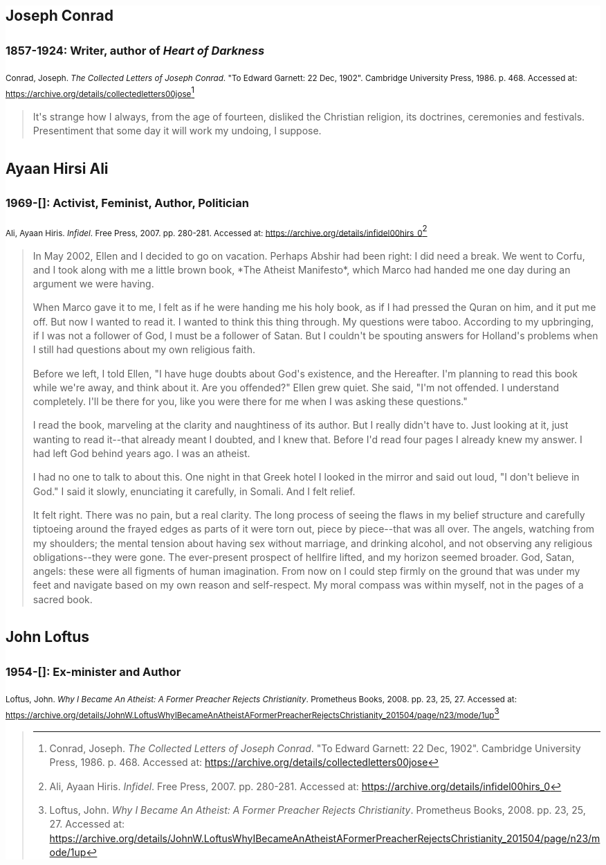 ## Joseph Conrad
### 1857-1924: Writer, author of *Heart of Darkness*
<small>Conrad, Joseph. *The Collected Letters of Joseph Conrad*. "To Edward Garnett: 22 Dec, 1902". Cambridge University Press, 1986. p. 468. Accessed at: https://archive.org/details/collectedletters00jose</small>[^21]
<blockquote>
It's strange how I always, from the age of fourteen, disliked the Christian religion, its doctrines, ceremonies and festivals. Presentiment that some day it will work my undoing, I suppose.</blockquote>

## Ayaan Hirsi Ali
### 1969-[]: Activist, Feminist, Author, Politician
<small>Ali, Ayaan Hiris. *Infidel*. Free Press, 2007. pp. 280-281. Accessed at: https://archive.org/details/infidel00hirs_0</small>[^22]
<blockquote>
In May 2002, Ellen and I decided to go on vacation. Perhaps Abshir had been right: I did need a break. We went to Corfu, and I took along with me a little brown book, *The Atheist Manifesto*, which Marco had handed me one day during an argument we were having.

When Marco gave it to me, I felt as if he were handing me his holy book, as if I had pressed the Quran on him, and it put me off. But now I wanted to read it. I wanted to think this thing through. My questions were taboo. According to my upbringing, if I was not a follower of God, I must be a follower of Satan. But I couldn't be spouting answers for Holland's problems when I still had questions about my own religious faith.

Before we left, I told Ellen, "I have huge doubts about God's existence, and the Hereafter. I'm planning to read this book while we're away, and think about it. Are you offended?" Ellen grew quiet. She said, "I'm not offended. I understand completely. I'll be there for you, like you were there for me when I was asking these questions."

I read the book, marveling at the clarity and naughtiness of its author. But I really didn't have to. Just looking at it, just wanting to read it--that already meant I doubted, and I knew that. Before I'd read four pages I already knew my answer. I had left God behind years ago. I was an atheist.

I had no one to talk to about this. One night in that Greek hotel I looked in the mirror and said out loud, "I don't believe in God." I said it slowly, enunciating it carefully, in Somali. And I felt relief.

It felt right. There was no pain, but a real clarity. The long process of seeing the flaws in my belief structure and carefully tiptoeing around the frayed edges as parts of it were torn out, piece by piece--that was all over. The angels, watching from my shoulders; the mental tension about having sex without marriage, and drinking alcohol, and not observing any religious obligations--they were gone. The ever-present prospect of hellfire lifted, and my horizon seemed broader. God, Satan, angels: these were all figments of human imagination. From now on I could step firmly on the ground that was under my feet and navigate based on my own reason and self-respect. My moral compass was within myself, not in the pages of a sacred book.</blockquote>

## John Loftus
### 1954-[]: Ex-minister and Author
<small>Loftus, John. *Why I Became An Atheist: A Former Preacher Rejects Christianity*. Prometheus Books, 2008. pp. 23, 25, 27. Accessed at: https://archive.org/details/JohnW.LoftusWhyIBecameAnAtheistAFormerPreacherRejectsChristianity_201504/page/n23/mode/1up</small>[^23]
<blockquote>

[^1]: I'm aware that what I just wrote here may not be entirely clear. This is not really the place to go through with a large explanation. Succinctly: Many people believed the universe had a Designer. Later on, more sophisticated thinkers said this Designer might not be a personal God, but was <em>at least</em> a Mind. Hume came close to denying that a Mind-Designer was needed for the universe to exist, but he didn't go all the way. I first came across this way of looking at the history in Daniel Dennett's <em>Darwin's Dangerous Idea: Evolution and the Meanings of Life</em>, in the two sections "Locke's Proof of the Primacy of the Mind" and "Hume's Close Encounter." The book is freely available online.
[^2]: Russell, Bertrand. *The Autobiography of Bertrand Russell: Volume 1, 1872-1914*. George Allen and Unwin Ltd, 1967. Print, pp. 40-41.
[^3]: Darwin, Charles. *The Autobiography of Charles Darwin: 1809-1882. (With the original omissions restored)*. London: Collins, 1958. pp. 86-95. Accessed at: http://darwin-online.org.uk/EditorialIntroductions/Freeman_LifeandLettersandAutobiography.html
[^4]: Ehrman, Bart. "Leaving the Faith." The Bart Ehrman Blog: The History &amp; Literature of Early Christianity. Accessed at: https://ehrmanblog.org/leaving-the-faith/
[^5]: Silverman, David. Adams, Douglas. "Life, the Universe, and Everything: An Interview with Douglas Adams." *American Atheist: A Journal of Atheist News and Thought.* Winter 1998-99. Accessed at: https://nytramsplace.activeboard.com/t62634047/1998-interview-with-douglas-adams/
[^6]: Gervais, Ricky. "Ricky Gervais: Why I'm an Atheist." The Wall Street Journal, Dec. 19. Accessed at: https://blogs.wsj.com/speakeasy/2010/12/19/a-holiday-message-from-ricky-gervais-why-im-an-atheist/
[^7]: Mill, John Stuart. *The Autobiography of John Stuart Mill*. Columbia University Press: New York, 1924. pp. 30-31. Accessed at: https://ia800909.us.archive.org/11/items/autobiographyofj006360mbp/autobiographyofj006360mbp.pdf
[^8]: Durant, Will &amp; Ariel. *A Dual Autobiography*. Simon and Schuster: New York, 1977. pp. 32. Accessed at: https://openlibrary.org/books/OL4554863M/A_dual_autobiography
[^9]: Wells, Herbert George. *Experiment in Autobiography: Discoveries and Conclusions of a Very Ordinary Brain (Since 1866)*. J. B. Lippincott: Philadelphia and New York, 1967. pp. 46-47. Accessed at: https://gutenberg.ca/ebooks/wellshg-autobiography/wellshg-autobiography-00-h-dir/wellshg-autobiography-00-h.html
[^10]: Shaw, George Bernard. *Shaw: An Autobiography, 1856-1898*. Weybright and Talley: New York, 1969. pp. 29-38. Accessed at: https://archive.org/details/in.ernet.dli.2015.183163
[^11]: Flegenheimer, Matt. "Honoring George Carlin With His Own Manhattan Block." New York Times, Oct. 22, 2014. Accessed at: https://www.nytimes.com/2014/10/23/nyregion/honoring-george-carlin-with-his-own-manhattan-block.html
[^12]: Durant, Will. *On The Meaning of Life*. (Chapter II. Some Contemporaries on the Meaning of Life, Men of Letters: H.L Mencken). Williams &amp; Norgate Ltd, 1933. Print, pp. 33-34. Accessed at: https://archive.org/details/in.ernet.dli.2015.470245/page/n41
[^13]: From "biographical interviews that she gave in the early 1960s", quoted in: Mayhew, Robert. *Essays on Ayn Rand's We the Living*. "The Sacred in *We The Living*". Lexington Books, 2012. pp. 306. Accessed at: https://books.google.com.au/books/about/Essays_on_Ayn_Rand_s_We_the_Living.html?id=eXGK_JTrlTMC&amp;redir_esc=y
[^14]: Barker, Dan. "Losing Faith in Faith." Skeptical Science: Promoting Science and Critical Thinking. Accessed at: https://www.skeptical-science.com/essays/losing-faith-faith-dan-barker/
[^15]: Crowley, Alestier. *The Confessions of Aleister Crowley: An Autohagiography*. Ordo Templi Orientis. pp. 65-66. Accessed at: http://www.metaphysicspirit.com/books/Confessions%20of%20Aleister%20Crowley.pdf
[^16]: Ingersoll, Robert. *Why I Am Agnostic*. Bank of Wisdom. pp. 4-5, 12, 24. Accessed at: https://infidels.org/library/historical/robert_ingersoll/why_i_am_agnostic.html
[^17]: Meslier, Jean. *Freethought and Freedom: The Essays of George H. Smith* Chapter 19: Jean Meslier and the Catholic Church. Cato Institute, 2017. Print. pp. 199-201. Accessed at: https://cdn.cato.org/libertarianismdotorg/books/FreethoughtandFreedom.pdf
[^18]: Einstein, Albert. *Autobiographical Notes*. Open Court Publishing Company, 1979. pp. 3-5. Accessed at: https://openlibrary.org/books/OL18198244M/Autobiographical_notes
[^19]: Nehru, Jawaharlal. *Toward Freedom: The Autobiography of Jawaharlal Nehru*. The John Day Company, 1941. pp. 23, 28. Accessed at: https://archive.org/details/towardfreedomaut00nehr
[^20]: Lovecraft, H. P; de Camp, L. Sprague. *Lovecraft: A Biography*. Doubleday &amp; Company, 1975. pp. 18-19. Accessed at: https://archive.org/stream/lovecraftbiograp00deca
[^21]: Conrad, Joseph. *The Collected Letters of Joseph Conrad*. "To Edward Garnett: 22 Dec, 1902". Cambridge University Press, 1986. p. 468. Accessed at: https://archive.org/details/collectedletters00jose
[^22]: Ali, Ayaan Hiris. *Infidel*. Free Press, 2007. pp. 280-281. Accessed at: https://archive.org/details/infidel00hirs_0
[^23]: Loftus, John. *Why I Became An Atheist: A Former Preacher Rejects Christianity*. Prometheus Books, 2008. pp. 23, 25, 27. Accessed at: https://archive.org/details/JohnW.LoftusWhyIBecameAnAtheistAFormerPreacherRejectsChristianity_201504/page/n23/mode/1up
[^24]: Israely, Jeff. "A Resounding Eco." Time Magazine, June 5, 2005. Accessed at: https://web.archive.org/web/20121107020948/http://www.time.com/time/magazine/article/0,9171,1069054-2,00.html
[^25]: Dawkins, Richard. *An Appetite for Wonder: The Making of a Scientist*. Ecco Pr, 2013. pp.80-81. Accessed at: https://archive.org/details/AppetiteForWonderTheMakingOfAScientistAnRichardDawkins/page/n79/mode/1up
[^26]: Shermer, Michael. *The Believing Brain: From Ghosts and Gods to Politics and Conspiracies--How We Construct Beliefs and Reinforce them as Truths*. Times Books, Henry Holt and Company, 2011. pp. 42-45. Accessed at: https://openlibrary.org/books/OL24423965M/The_believing_brain
[^27]: Wilson, E. O. *Consilience: The Unity of Knowledge*. Alfred A. Knopf, Inc, 1998. pp. 12-13. Accessed at: https://openlibrary.org/books/OL369063M/Consilience
[^28]: Pullman, Philip; Tucker, Nicholas. "Philip Pullman: I'm Quite Against a Sentimental Vision of Childhood: In Conversation with the Author of the His Dark Materials Trilogy". Literary Hub, Oct. 19, 2017. Web. Accessed at: https://lithub.com/philip-pullman-im-quite-against-a-sentimental-vision-of-childhood/
[^29]: Crick, Francis. *What Mad Pursuit: A Personal View of Scientific Discovery*. Basic Books: New York, 1988. pp. 10-12. Accessed at: https://archive.org/details/whatmadpursuit00fran
[^30]: Allingham, William. *William Allingham: A Diary*. Macmillan And Co: London, 1908. p. 232. Accessed at: https://archive.org/details/williamallingham00alli/mode/2up